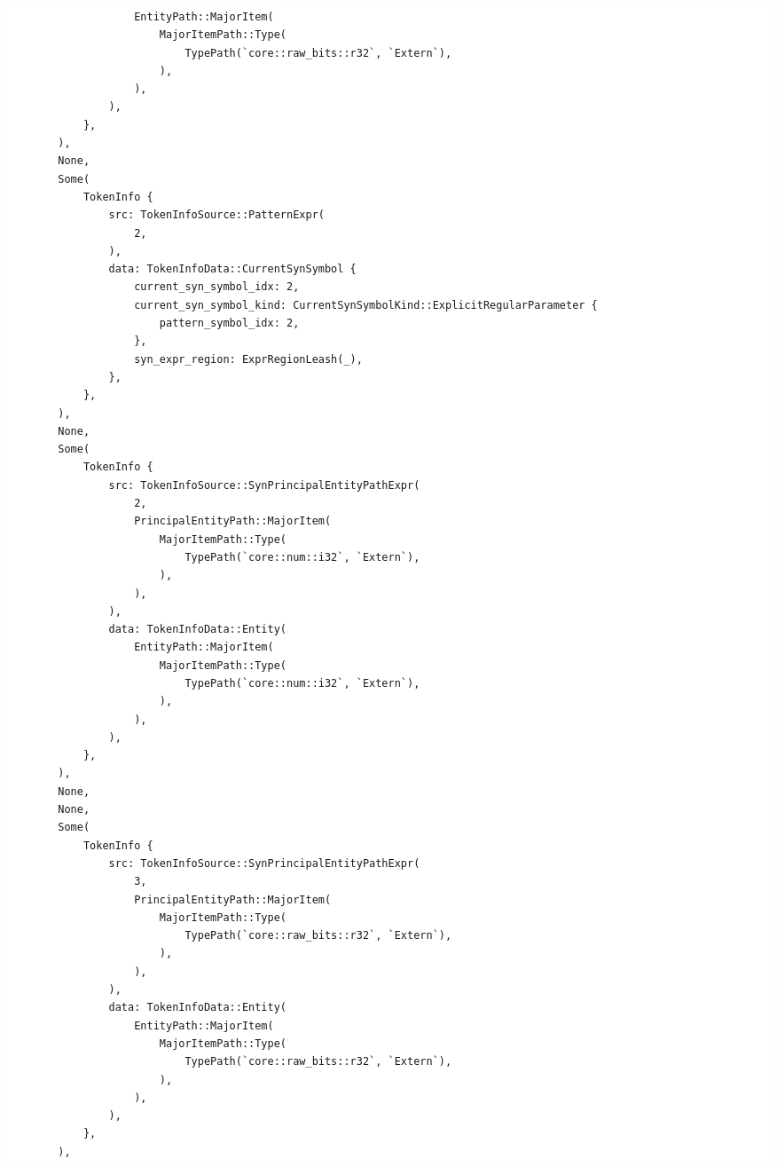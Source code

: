                         EntityPath::MajorItem(
                            MajorItemPath::Type(
                                TypePath(`core::raw_bits::r32`, `Extern`),
                            ),
                        ),
                    ),
                },
            ),
            None,
            Some(
                TokenInfo {
                    src: TokenInfoSource::PatternExpr(
                        2,
                    ),
                    data: TokenInfoData::CurrentSynSymbol {
                        current_syn_symbol_idx: 2,
                        current_syn_symbol_kind: CurrentSynSymbolKind::ExplicitRegularParameter {
                            pattern_symbol_idx: 2,
                        },
                        syn_expr_region: ExprRegionLeash(_),
                    },
                },
            ),
            None,
            Some(
                TokenInfo {
                    src: TokenInfoSource::SynPrincipalEntityPathExpr(
                        2,
                        PrincipalEntityPath::MajorItem(
                            MajorItemPath::Type(
                                TypePath(`core::num::i32`, `Extern`),
                            ),
                        ),
                    ),
                    data: TokenInfoData::Entity(
                        EntityPath::MajorItem(
                            MajorItemPath::Type(
                                TypePath(`core::num::i32`, `Extern`),
                            ),
                        ),
                    ),
                },
            ),
            None,
            None,
            Some(
                TokenInfo {
                    src: TokenInfoSource::SynPrincipalEntityPathExpr(
                        3,
                        PrincipalEntityPath::MajorItem(
                            MajorItemPath::Type(
                                TypePath(`core::raw_bits::r32`, `Extern`),
                            ),
                        ),
                    ),
                    data: TokenInfoData::Entity(
                        EntityPath::MajorItem(
                            MajorItemPath::Type(
                                TypePath(`core::raw_bits::r32`, `Extern`),
                            ),
                        ),
                    ),
                },
            ),